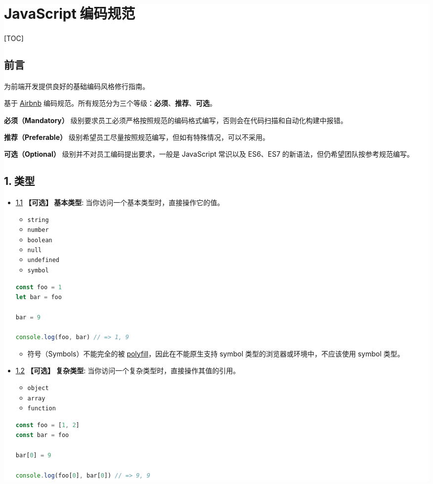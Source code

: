 # JavaScript 编码规范

[TOC]

## 前言

为前端开发提供良好的基础编码风格修行指南。

基于 [Airbnb](https://github.com/airbnb/javascript#table-of-contents) 编码规范。所有规范分为三个等级：**必须**、**推荐**、**可选**。

**必须（Mandatory）** 级别要求员工必须严格按照规范的编码格式编写，否则会在代码扫描和自动化构建中报错。

**推荐（Preferable）** 级别希望员工尽量按照规范编写，但如有特殊情况，可以不采用。

**可选（Optional）** 级别并不对员工编码提出要求，一般是 JavaScript 常识以及 ES6、ES7 的新语法，但仍希望团队按参考规范编写。

## 1. 类型

* [1.1](#types--primitives) **【可选】 基本类型**: 当你访问一个基本类型时，直接操作它的值。

  + `string`
  + `number`
  + `boolean`
  + `null`
  + `undefined`
  + `symbol`

  

  ```javascript
  const foo = 1
  let bar = foo

  bar = 9

  console.log(foo, bar) // => 1, 9
  ```

  + 符号（Symbols）不能完全的被 [polyfill](<https://en.wikipedia.org/wiki/Polyfill_(programming)>)，因此在不能原生支持 symbol 类型的浏览器或环境中，不应该使用 symbol 类型。

* [1.2](#types--complex) **【可选】 复杂类型**: 当你访问一个复杂类型时，直接操作其值的引用。

  + `object`
  + `array`
  + `function`

  

  ```javascript
  const foo = [1, 2]
  const bar = foo

  bar[0] = 9

  console.log(foo[0], bar[0]) // => 9, 9
  ```
